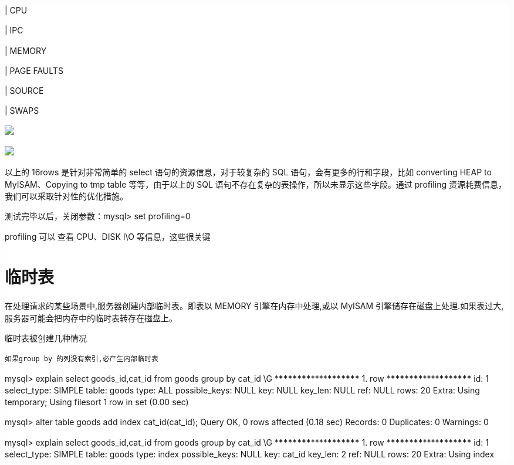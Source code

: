 | CPU

| IPC

| MEMORY

| PAGE FAULTS

| SOURCE

| SWAPS

![](http://www.2cto.com/uploadfile/2011/1020/20111020040042746.png)

![](http://www.2cto.com/uploadfile/2011/1020/20111020040042240.jpg)

以上的 16rows 是针对非常简单的 select 语句的资源信息，对于较复杂的 SQL 语句，会有更多的行和字段，比如 converting HEAP to MyISAM、Copying to tmp table 等等，由于以上的 SQL 语句不存在复杂的表操作，所以未显示这些字段。通过 profiling 资源耗费信息，我们可以采取针对性的优化措施。

测试完毕以后，关闭参数：mysql> set profiling=0

profiling 可以 查看 CPU、DISK I\O 等信息，这些很关键

# 临时表

在处理请求的某些场景中,服务器创建内部临时表。即表以 MEMORY 引擎在内存中处理,或以 MyISAM 引擎储存在磁盘上处理.如果表过大,服务器可能会把内存中的临时表转存在磁盘上。

临时表被创建几种情况

    如果group by 的列没有索引,必产生内部临时表　　

mysql> explain select goods_id,cat_id from goods group by cat_id \G \***\*\*\*\*\*\*\***\*\*\*\***\*\*\*\*\*\*\*** 1. row \***\*\*\*\*\*\*\***\*\*\*\***\*\*\*\*\*\*\***
id: 1
select_type: SIMPLE
table: goods
type: ALL
possible_keys: NULL
key: NULL
key_len: NULL
ref: NULL
rows: 20
Extra: Using temporary; Using filesort
1 row in set (0.00 sec)

mysql> alter table goods add index cat_id(cat_id);
Query OK, 0 rows affected (0.18 sec)
Records: 0 Duplicates: 0 Warnings: 0

mysql> explain select goods_id,cat_id from goods group by cat_id \G \***\*\*\*\*\*\*\***\*\*\*\***\*\*\*\*\*\*\*** 1. row \***\*\*\*\*\*\*\***\*\*\*\***\*\*\*\*\*\*\***
id: 1
select_type: SIMPLE
table: goods
type: index
possible_keys: NULL
key: cat_id
key_len: 2
ref: NULL
rows: 20
Extra: Using index
